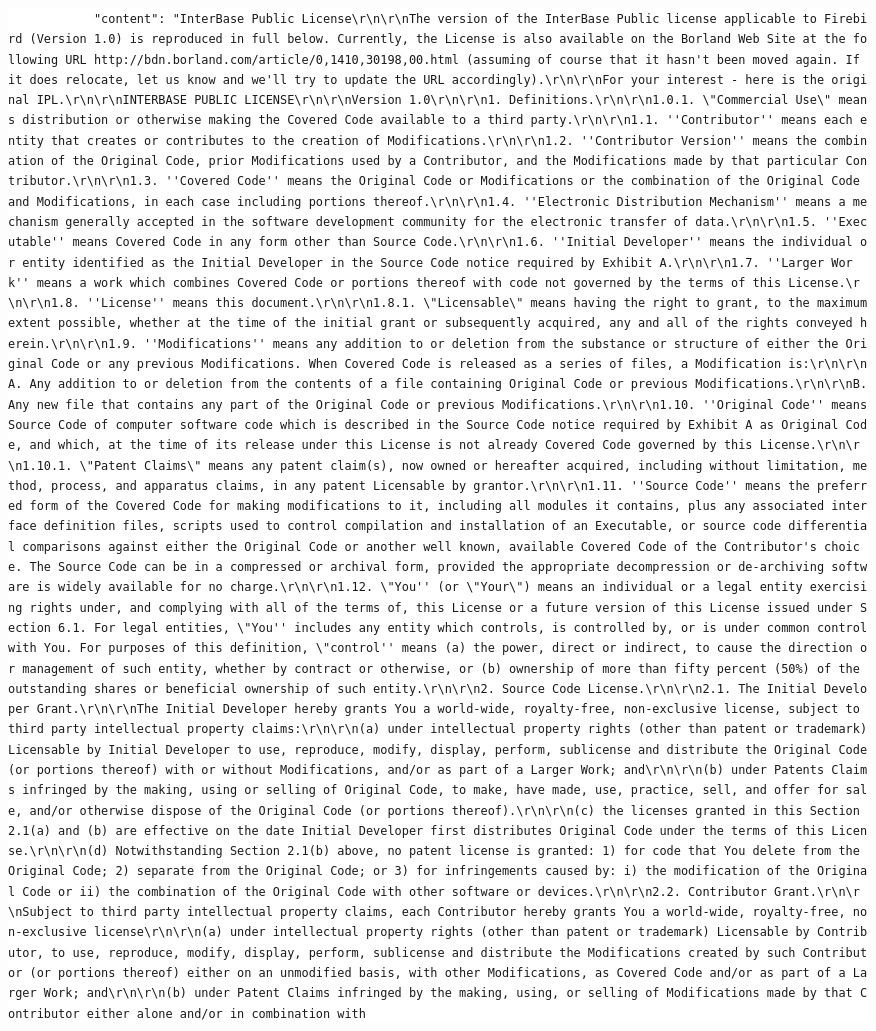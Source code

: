                 "content": "InterBase Public License\r\n\r\nThe version of the InterBase Public license applicable to Firebird (Version 1.0) is reproduced in full below. Currently, the License is also available on the Borland Web Site at the following URL http://bdn.borland.com/article/0,1410,30198,00.html (assuming of course that it hasn't been moved again. If it does relocate, let us know and we'll try to update the URL accordingly).\r\n\r\nFor your interest - here is the original IPL.\r\n\r\nINTERBASE PUBLIC LICENSE\r\n\r\nVersion 1.0\r\n\r\n1. Definitions.\r\n\r\n1.0.1. \"Commercial Use\" means distribution or otherwise making the Covered Code available to a third party.\r\n\r\n1.1. ''Contributor'' means each entity that creates or contributes to the creation of Modifications.\r\n\r\n1.2. ''Contributor Version'' means the combination of the Original Code, prior Modifications used by a Contributor, and the Modifications made by that particular Contributor.\r\n\r\n1.3. ''Covered Code'' means the Original Code or Modifications or the combination of the Original Code and Modifications, in each case including portions thereof.\r\n\r\n1.4. ''Electronic Distribution Mechanism'' means a mechanism generally accepted in the software development community for the electronic transfer of data.\r\n\r\n1.5. ''Executable'' means Covered Code in any form other than Source Code.\r\n\r\n1.6. ''Initial Developer'' means the individual or entity identified as the Initial Developer in the Source Code notice required by Exhibit A.\r\n\r\n1.7. ''Larger Work'' means a work which combines Covered Code or portions thereof with code not governed by the terms of this License.\r\n\r\n1.8. ''License'' means this document.\r\n\r\n1.8.1. \"Licensable\" means having the right to grant, to the maximum extent possible, whether at the time of the initial grant or subsequently acquired, any and all of the rights conveyed herein.\r\n\r\n1.9. ''Modifications'' means any addition to or deletion from the substance or structure of either the Original Code or any previous Modifications. When Covered Code is released as a series of files, a Modification is:\r\n\r\nA. Any addition to or deletion from the contents of a file containing Original Code or previous Modifications.\r\n\r\nB. Any new file that contains any part of the Original Code or previous Modifications.\r\n\r\n1.10. ''Original Code'' means Source Code of computer software code which is described in the Source Code notice required by Exhibit A as Original Code, and which, at the time of its release under this License is not already Covered Code governed by this License.\r\n\r\n1.10.1. \"Patent Claims\" means any patent claim(s), now owned or hereafter acquired, including without limitation, method, process, and apparatus claims, in any patent Licensable by grantor.\r\n\r\n1.11. ''Source Code'' means the preferred form of the Covered Code for making modifications to it, including all modules it contains, plus any associated interface definition files, scripts used to control compilation and installation of an Executable, or source code differential comparisons against either the Original Code or another well known, available Covered Code of the Contributor's choice. The Source Code can be in a compressed or archival form, provided the appropriate decompression or de-archiving software is widely available for no charge.\r\n\r\n1.12. \"You'' (or \"Your\") means an individual or a legal entity exercising rights under, and complying with all of the terms of, this License or a future version of this License issued under Section 6.1. For legal entities, \"You'' includes any entity which controls, is controlled by, or is under common control with You. For purposes of this definition, \"control'' means (a) the power, direct or indirect, to cause the direction or management of such entity, whether by contract or otherwise, or (b) ownership of more than fifty percent (50%) of the outstanding shares or beneficial ownership of such entity.\r\n\r\n2. Source Code License.\r\n\r\n2.1. The Initial Developer Grant.\r\n\r\nThe Initial Developer hereby grants You a world-wide, royalty-free, non-exclusive license, subject to third party intellectual property claims:\r\n\r\n(a) under intellectual property rights (other than patent or trademark) Licensable by Initial Developer to use, reproduce, modify, display, perform, sublicense and distribute the Original Code (or portions thereof) with or without Modifications, and/or as part of a Larger Work; and\r\n\r\n(b) under Patents Claims infringed by the making, using or selling of Original Code, to make, have made, use, practice, sell, and offer for sale, and/or otherwise dispose of the Original Code (or portions thereof).\r\n\r\n(c) the licenses granted in this Section 2.1(a) and (b) are effective on the date Initial Developer first distributes Original Code under the terms of this License.\r\n\r\n(d) Notwithstanding Section 2.1(b) above, no patent license is granted: 1) for code that You delete from the Original Code; 2) separate from the Original Code; or 3) for infringements caused by: i) the modification of the Original Code or ii) the combination of the Original Code with other software or devices.\r\n\r\n2.2. Contributor Grant.\r\n\r\nSubject to third party intellectual property claims, each Contributor hereby grants You a world-wide, royalty-free, non-exclusive license\r\n\r\n(a) under intellectual property rights (other than patent or trademark) Licensable by Contributor, to use, reproduce, modify, display, perform, sublicense and distribute the Modifications created by such Contributor (or portions thereof) either on an unmodified basis, with other Modifications, as Covered Code and/or as part of a Larger Work; and\r\n\r\n(b) under Patent Claims infringed by the making, using, or selling of Modifications made by that Contributor either alone and/or in combination with